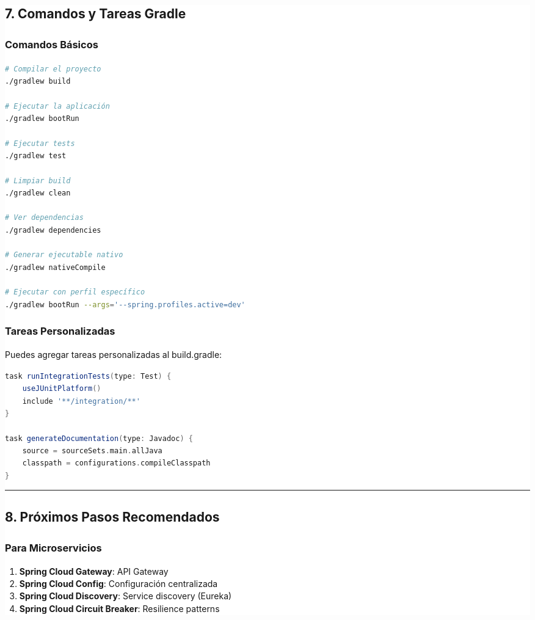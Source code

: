 
## 7. Comandos y Tareas Gradle

### Comandos Básicos
```bash
# Compilar el proyecto
./gradlew build

# Ejecutar la aplicación
./gradlew bootRun

# Ejecutar tests
./gradlew test

# Limpiar build
./gradlew clean

# Ver dependencias
./gradlew dependencies

# Generar ejecutable nativo
./gradlew nativeCompile

# Ejecutar con perfil específico
./gradlew bootRun --args='--spring.profiles.active=dev'
```

### Tareas Personalizadas
Puedes agregar tareas personalizadas al build.gradle:
```groovy
task runIntegrationTests(type: Test) {
    useJUnitPlatform()
    include '**/integration/**'
}

task generateDocumentation(type: Javadoc) {
    source = sourceSets.main.allJava
    classpath = configurations.compileClasspath
}
```

---

## 8. Próximos Pasos Recomendados

### Para Microservicios
1. **Spring Cloud Gateway**: API Gateway
2. **Spring Cloud Config**: Configuración centralizada
3. **Spring Cloud Discovery**: Service discovery (Eureka)
4. **Spring Cloud Circuit Breaker**: Resilience patterns
